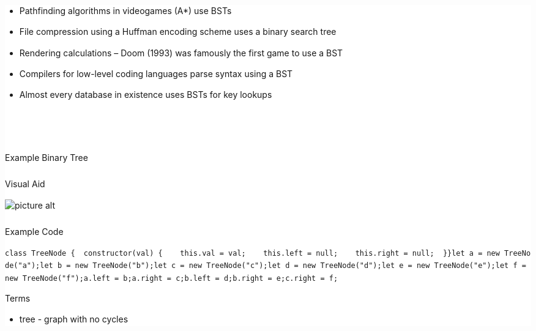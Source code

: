 - <span class="text-4505230f--TextH400-3033861f--textContentFamily-49a318e1"><span data-key="55c10bc207244b17bb7a69539a2a94fe"><span data-offset-key="55c10bc207244b17bb7a69539a2a94fe:0">Pathfinding algorithms in videogames (A\*) use BSTs</span></span></span>

- <span class="text-4505230f--TextH400-3033861f--textContentFamily-49a318e1"><span data-key="defda80103c941b9baadeb8c359c3c9b"><span data-offset-key="defda80103c941b9baadeb8c359c3c9b:0">File compression using a Huffman encoding scheme uses a binary search tree</span></span></span>

- <span class="text-4505230f--TextH400-3033861f--textContentFamily-49a318e1"><span data-key="0e9c24907b7a42558bf0daff0fcc955f"><span data-offset-key="0e9c24907b7a42558bf0daff0fcc955f:0">Rendering calculations – Doom (1993) was famously the first game to use a BST</span></span></span>

- <span class="text-4505230f--TextH400-3033861f--textContentFamily-49a318e1"><span data-key="0ffd5b9324a044b6a4c69d8a184b47b8"><span data-offset-key="0ffd5b9324a044b6a4c69d8a184b47b8:0">Compilers for low-level coding languages parse syntax using a BST</span></span></span>

- <span class="text-4505230f--TextH400-3033861f--textContentFamily-49a318e1"><span data-key="ee5988b93902444ea16aaff6143425a1"><span data-offset-key="ee5988b93902444ea16aaff6143425a1:0">Almost every database in existence uses BSTs for key lookups</span></span></span>

<span class="text-4505230f--TextH400-3033861f--textContentFamily-49a318e1"><span data-key="03f5e0a3141249209aa95e298a832c06"><span data-offset-key="03f5e0a3141249209aa95e298a832c06:0"><span data-slate-zero-width="n">​</span></span></span></span>

<span class="text-4505230f--TextH400-3033861f--textContentFamily-49a318e1"><span data-key="5edb37e32130441d9bc9faf46af02ab6"><span data-offset-key="5edb37e32130441d9bc9faf46af02ab6:0"><span data-slate-zero-width="n">​</span></span></span></span>

<span class="text-4505230f--HeadingH700-04e1a2a3--textContentFamily-49a318e1"><span data-key="68b0e61553e74a3bb9d42852a709da85"><span data-offset-key="68b0e61553e74a3bb9d42852a709da85:0">Example Binary Tree</span></span></span>

###

<span class="text-4505230f--HeadingH400-686c0942--textContentFamily-49a318e1"><span data-key="d1335403c3244bb9ae09f7882924737c"><span data-offset-key="d1335403c3244bb9ae09f7882924737c:0">Visual Aid</span></span></span>

<span class="text-4505230f--HeadingH600-23f228db--textContentFamily-49a318e1"><span data-key="f39f1c91481e433b9fb4198ec2f61ecf"><span data-offset-key="f39f1c91481e433b9fb4198ec2f61ecf:0"><span data-slate-zero-width="z">​</span></span></span><span data-slate-void="true" data-key="414970dcd39745acb7b7cc64f9f74e94"><span class="reset-3c756112--frameInlineVoid-73b6a96b" data-key="414970dcd39745acb7b7cc64f9f74e94"><img src="https://assets.aaonline.io/data_structures_algorithms/trees/images/graph_a.png" alt="picture alt" class="image-67b14f24--image-54d049be" /></span></span><span data-key="3dad3141e6bf4b9ea1ae950aaac68aa0"><span data-offset-key="3dad3141e6bf4b9ea1ae950aaac68aa0:0"><span data-slate-zero-width="z">​</span></span></span></span>

###

<span class="text-4505230f--HeadingH400-686c0942--textContentFamily-49a318e1"><span data-key="cc027b68cf5743c69f444817eea60aa6"><span data-offset-key="cc027b68cf5743c69f444817eea60aa6:0">Example Code</span></span></span>

    class TreeNode {  constructor(val) {    this.val = val;    this.left = null;    this.right = null;  }}​let a = new TreeNode("a");let b = new TreeNode("b");let c = new TreeNode("c");let d = new TreeNode("d");let e = new TreeNode("e");let f = new TreeNode("f");​a.left = b;a.right = c;b.left = d;b.right = e;c.right = f;

<span class="text-4505230f--HeadingH700-04e1a2a3--textContentFamily-49a318e1"><span data-key="3c472b0cb46c47ddb59a72fe297ef218"><span data-offset-key="3c472b0cb46c47ddb59a72fe297ef218:0">Terms</span></span></span>

- <span class="text-4505230f--TextH400-3033861f--textContentFamily-49a318e1"><span data-key="4c034956e9e04ef3804686ed9d596c67"><span data-offset-key="4c034956e9e04ef3804686ed9d596c67:0">tree - graph with no cycles</span></span></span>
